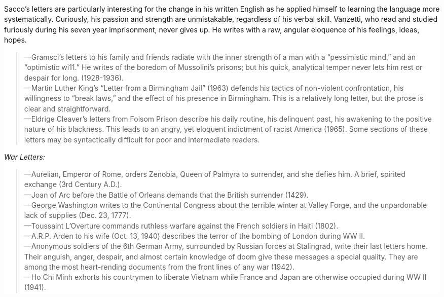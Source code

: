 Sacco’s letters are particularly interesting for the change in his written English as he applied himself to learning the language more systematically. Curiously, his passion and strength are unmistakable, regardless of his verbal skill. Vanzetti, who read and studied furiously during his seven year imprisonment, never gives up. He writes with a raw, angular eloquence of his feelings, ideas, hopes.
<blockquote>
<dl>
<dt>
—Gramsci’s letters to his family and friends radiate with the inner strength of a man with a “pessimistic mind,” and an “optimistic wi11.” He writes of the boredom of Mussolini’s prisons; but his quick, analytical temper never lets him rest or despair for long. (1928-1936).
<dt>
—Martin Luther King’s “Letter from a Birmingham Jail” (1963) defends his tactics of non-violent confrontation, his willingness to “break laws,” and the effect of his presence in Birmingham. This is a relatively long letter, but the prose is clear and straightforward.
<dt>
—Eldrige Cleaver’s letters from Folsom Prison describe his daily routine, his delinquent past, his awakening to the positive nature of his blackness. This leads to an angry, yet eloquent indictment of racist America (1965). Some sections of these letters may be syntactically difficult for poor and intermediate readers.
</dt>
</dt>
</dt>
</dl>
</blockquote>
<p>
<i>
War Letters:
</i>
</p>
<blockquote>
<dl>
<dt>
—Aurelian, Emperor of Rome, orders Zenobia, Queen of Palmyra to surrender, and she defies him. A brief, spirited exchange (3rd Century A.D.).
<dt>
—Joan of Arc before the Battle of Orleans demands that the British surrender (1429).
<dt>
—George Washington writes to the Continental Congress about the terrible winter at Valley Forge, and the unpardonable lack of supplies (Dec. 23, 1777).
<dt>
—Toussaint L’Overture commands ruthless warfare against the French soldiers in Haiti (1802).
<dt>
—A.R.P. Arden to his wife (Oct. 13, 1940) describes the terror of the bombing of London during WW II.
<dt>
—Anonymous soldiers of the 6th German Army, surrounded by Russian forces at Stalingrad, write their last letters home. Their anguish, anger, despair, and almost certain knowledge of doom give these messages a special quality. They are among the most heart-rending documents from the front lines of any war (1942).
<dt>
—Ho Chi Minh exhorts his countrymen to liberate Vietnam while France and Japan are otherwise occupied during WW II (1941).
</dt>
</dt>
</dt>
</dt>
</dt>
</dt>
</dt>
</dl>
</blockquote>
<p>
<i>
